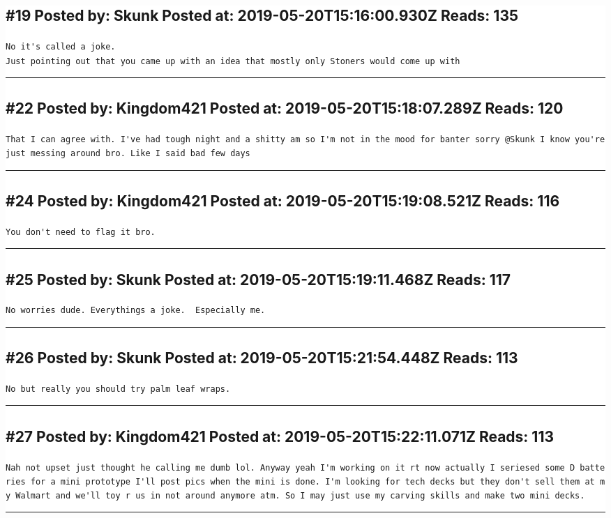 ## \#19 Posted by: Skunk Posted at: 2019-05-20T15:16:00.930Z Reads: 135

```
No it's called a joke.
Just pointing out that you came up with an idea that mostly only Stoners would come up with
```

---
## \#22 Posted by: Kingdom421 Posted at: 2019-05-20T15:18:07.289Z Reads: 120

```
That I can agree with. I've had tough night and a shitty am so I'm not in the mood for banter sorry @Skunk I know you're just messing around bro. Like I said bad few days
```

---
## \#24 Posted by: Kingdom421 Posted at: 2019-05-20T15:19:08.521Z Reads: 116

```
You don't need to flag it bro.
```

---
## \#25 Posted by: Skunk Posted at: 2019-05-20T15:19:11.468Z Reads: 117

```
No worries dude. Everythings a joke.  Especially me.
```

---
## \#26 Posted by: Skunk Posted at: 2019-05-20T15:21:54.448Z Reads: 113

```
No but really you should try palm leaf wraps.
```

---
## \#27 Posted by: Kingdom421 Posted at: 2019-05-20T15:22:11.071Z Reads: 113

```
Nah not upset just thought he calling me dumb lol. Anyway yeah I'm working on it rt now actually I seriesed some D batteries for a mini prototype I'll post pics when the mini is done. I'm looking for tech decks but they don't sell them at my Walmart and we'll toy r us in not around anymore atm. So I may just use my carving skills and make two mini decks.
```

---